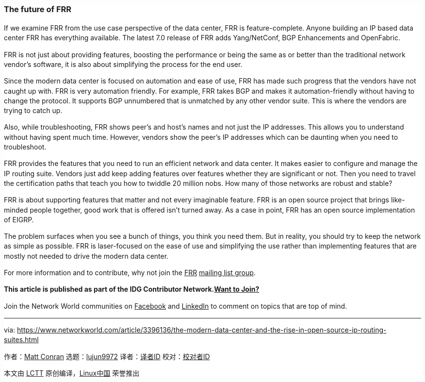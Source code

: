 ### The future of FRR

If we examine FRR from the use case perspective of the data center, FRR is feature-complete. Anyone building an IP based data center FRR has everything available. The latest 7.0 release of FRR adds Yang/NetConf, BGP Enhancements and OpenFabric.

FRR is not just about providing features, boosting the performance or being the same as or better than the traditional network vendor’s software, it is also about simplifying the process for the end user.

Since the modern data center is focused on automation and ease of use, FRR has made such progress that the vendors have not caught up with. FRR is very automation friendly. For example, FRR takes BGP and makes it automation-friendly without having to change the protocol. It supports BGP unnumbered that is unmatched by any other vendor suite. This is where the vendors are trying to catch up.

Also, while troubleshooting, FRR shows peer’s and host’s names and not just the IP addresses. This allows you to understand without having spent much time. However, vendors show the peer’s IP addresses which can be daunting when you need to troubleshoot.

FRR provides the features that you need to run an efficient network and data center. It makes easier to configure and manage the IP routing suite. Vendors just add keep adding features over features whether they are significant or not. Then you need to travel the certification paths that teach you how to twiddle 20 million nobs. How many of those networks are robust and stable?

FRR is about supporting features that matter and not every imaginable feature. FRR is an open source project that brings like-minded people together, good work that is offered isn’t turned away. As a case in point, FRR has an open source implementation of EIGRP.

The problem surfaces when you see a bunch of things, you think you need them. But in reality, you should try to keep the network as simple as possible. FRR is laser-focused on the ease of use and simplifying the use rather than implementing features that are mostly not needed to drive the modern data center.

For more information and to contribute, why not join the [FRR][4] [mailing list group][4].

**This article is published as part of the IDG Contributor Network.[Want to Join?][5]**

Join the Network World communities on [Facebook][6] and [LinkedIn][7] to comment on topics that are top of mind.

--------------------------------------------------------------------------------

via: https://www.networkworld.com/article/3396136/the-modern-data-center-and-the-rise-in-open-source-ip-routing-suites.html

作者：[Matt Conran][a]
选题：[lujun9972][b]
译者：[译者ID](https://github.com/译者ID)
校对：[校对者ID](https://github.com/校对者ID)

本文由 [LCTT](https://github.com/LCTT/TranslateProject) 原创编译，[Linux中国](https://linux.cn/) 荣誉推出

[a]: https://www.networkworld.com/author/Matt-Conran/
[b]: https://github.com/lujun9972
[1]: https://images.idgesg.net/images/article/2018/12/modular_humanoid_polyhedra_connections_structure_building_networking_by_fdecomite_cc_by_2-0_via_flickr_1200x800-100782334-large.jpg
[2]: https://www.networkworld.com/article/2825879/7-free-open-source-network-monitoring-tools.html
[3]: https://frrouting.org/community/7.0-launch.html
[4]: https://frrouting.org/#participate
[5]: /contributor-network/signup.html
[6]: https://www.facebook.com/NetworkWorld/
[7]: https://www.linkedin.com/company/network-world


[#]: collector: (lujun9972)
[#]: translator: ( )
[#]: reviewer: ( )
[#]: publisher: ( )
[#]: url: ( )
[#]: subject: (The modern data center and the rise in open-source IP routing suites)
[#]: via: (https://www.networkworld.com/article/3396136/the-modern-data-center-and-the-rise-in-open-source-ip-routing-suites.html)
[#]: author: (Matt Conran https://www.networkworld.com/author/Matt-Conran/)